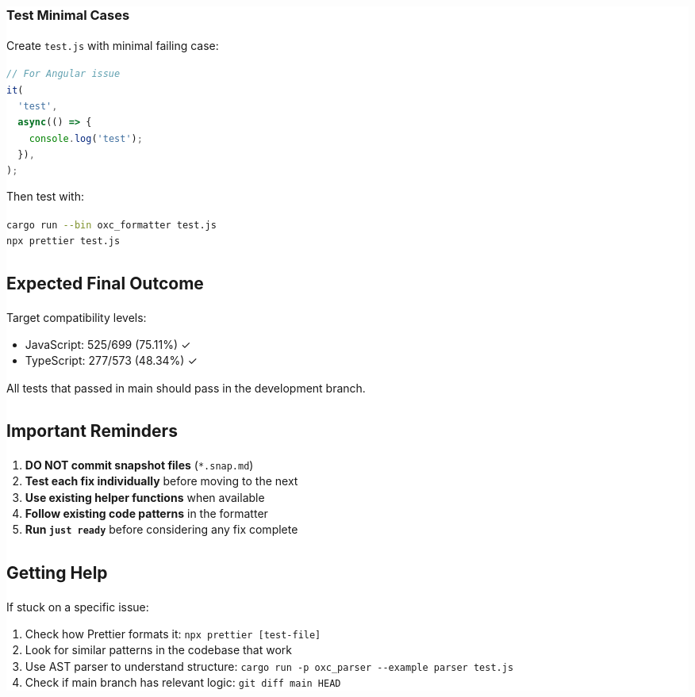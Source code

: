 ### Test Minimal Cases

Create `test.js` with minimal failing case:

```javascript
// For Angular issue
it(
  'test',
  async(() => {
    console.log('test');
  }),
);
```

Then test with:

```bash
cargo run --bin oxc_formatter test.js
npx prettier test.js
```

## Expected Final Outcome

Target compatibility levels:

- JavaScript: 525/699 (75.11%) ✓
- TypeScript: 277/573 (48.34%) ✓

All tests that passed in main should pass in the development branch.

## Important Reminders

1. **DO NOT commit snapshot files** (`*.snap.md`)
2. **Test each fix individually** before moving to the next
3. **Use existing helper functions** when available
4. **Follow existing code patterns** in the formatter
5. **Run `just ready`** before considering any fix complete

## Getting Help

If stuck on a specific issue:

1. Check how Prettier formats it: `npx prettier [test-file]`
2. Look for similar patterns in the codebase that work
3. Use AST parser to understand structure: `cargo run -p oxc_parser --example parser test.js`
4. Check if main branch has relevant logic: `git diff main HEAD`
